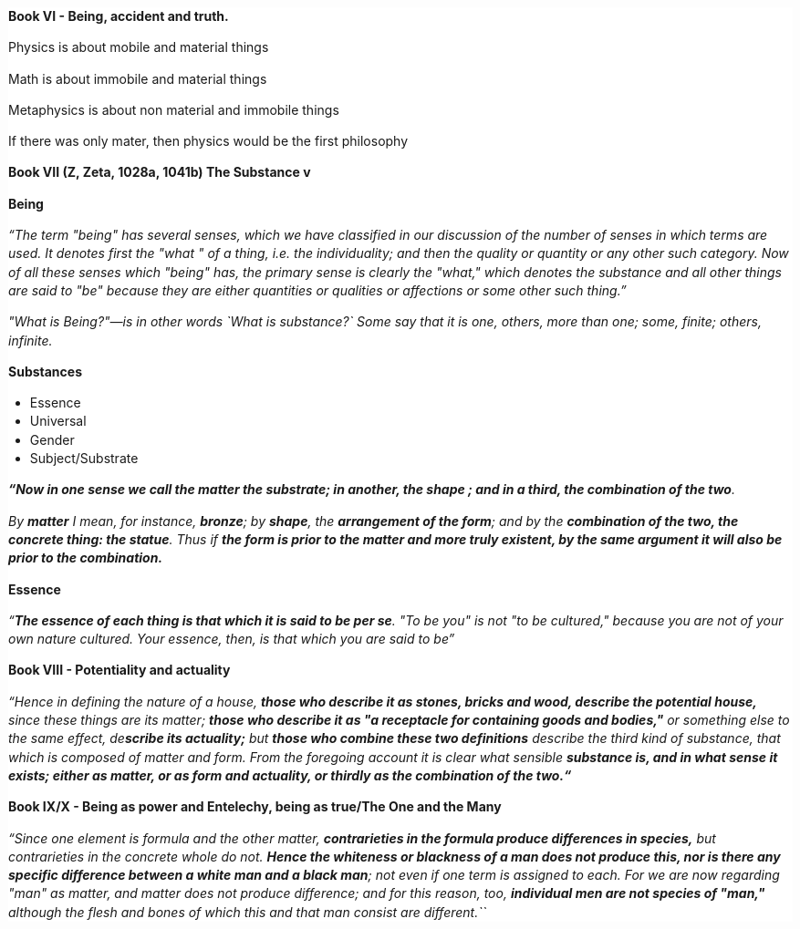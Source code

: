 **Book VI - Being, accident and truth.**

Physics is about mobile and material things

Math is about immobile and material things

Metaphysics is about non material and immobile things

If there was only mater, then physics would be the first philosophy

**Book VII (Z, Zeta, 1028a, 1041b) The Substance v**

**Being**

_“The term "being" has several senses, which we have classified in our discussion of the number of senses in which terms are used. It denotes first the "what " of a thing, i.e. the individuality; and then the quality or quantity or any other such category. Now of all these senses which "being" has, the primary sense is clearly the "what," which denotes the substance and all other things are said to "be" because they are either quantities or qualities or affections or some other such thing.”_

_"What is Being?"—is in other words \`What is substance?\` Some say that it is one, others, more than one; some, finite; others, infinite._

**Substances**

* Essence
* Universal
* Gender
* Subject/Substrate

_**“Now in one sense we call the matter the substrate; in another, the shape ; and in a third, the combination of the two**._

_By **matter** I mean, for instance, **bronze**; by **shape**, the **arrangement of the form**; and by the **combination of the two, the concrete thing: the statue**. Thus if **the form is prior to the matter and more truly existent, by the same argument it will also be prior to the combination.**_

**Essence**

_“**The essence of each thing is that which it is said to be per se**. "To be you" is not "to be cultured," because you are not of your own nature cultured. Your essence, then, is that which you are said to be”_

**Book VIII - Potentiality and actuality**

_“Hence in defining the nature of a house, **those who describe it as stones, bricks and wood, describe the potential house,** since these things are its matter; **those who describe it as "a receptacle for containing goods and bodies,"** or something else to the same effect, de**scribe its actuality;** but **those who combine these two definitions** describe the third kind of substance, that which is composed of matter and form. From the foregoing account it is clear what sensible **substance is, and in what sense it exists; either as matter, or as form and actuality, or thirdly as the combination of the two.“**_

**Book IX/X - Being as power and Entelechy, being as true/The One and the Many**

_“Since one element is formula and the other matter, **contrarieties in the formula produce differences in species,** but contrarieties in the concrete whole do not. **Hence the whiteness or blackness of a man does not produce this, nor is there any specific difference between a white man and a black man**; not even if one term is assigned to each. For we are now regarding "man" as matter, and matter does not produce difference; and for this reason, too, **individual men are not species of "man,"** although the flesh and bones of which this and that man consist are different.\`\`_

